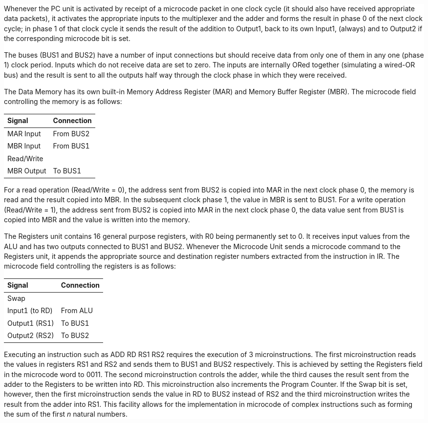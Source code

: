 Whenever the PC unit is activated by receipt of a microcode packet in one clock cycle (it should also have received appropriate data packets), it activates the appropriate inputs to the multiplexer and the adder and forms the result in phase 0 of the next clock cycle; in phase 1 of that clock cycle it sends the result of the addition to Output1, back to its own Input1, (always) and to Output2 if the corresponding microcode bit is set.

The buses (BUS1 and BUS2) have a number of input connections but should receive data from only one of them in any one (phase 1) clock period.  Inputs which do not receive data are set to zero.  The inputs are internally ORed together (simulating a wired-OR bus) and the result is sent to all the outputs half way through the clock phase in which they were received.

The Data Memory has its own built-in Memory Address Register (MAR) and Memory Buffer Register (MBR).  The microcode field controlling the memory is as follows:

| Signal | Connection |
|:---------|:----------------|
| MAR Input | From BUS2 |
| MBR Input | From BUS1 |
| Read/Write |  |
| MBR Output | To BUS1 |

For a read operation (Read/Write = 0), the address sent from BUS2 is copied into MAR in the next clock phase 0, the memory is read and the result copied into MBR.  In the subsequent clock phase 1, the value in MBR is sent to BUS1. For a write operation (Read/Write = 1), the address sent from BUS2 is copied into MAR in the next clock phase 0, the data value sent from BUS1 is copied into MBR and the value is written into the memory.

The Registers unit contains 16 general purpose registers, with R0 being permanently set to 0. It receives input values from the ALU and has two outputs connected to BUS1 and BUS2. Whenever the Microcode Unit sends a microcode command to the Registers unit, it appends the appropriate source and destination register numbers extracted from the instruction in IR.  The microcode field controlling the registers is as follows:

| Signal | Connection |
|:---------|:----------------|
| Swap |  |
| Input1 (to RD) | From ALU |
| Output1 (RS1) | To BUS1 |
| Output2 (RS2) | To BUS2 |

Executing an instruction such as ADD RD RS1 RS2 requires the execution of 3 microinstructions. The first microinstruction reads the values in registers RS1 and RS2 and sends them to BUS1 and BUS2 respectively. This is achieved by setting the Registers field in the microcode word to 0011.  The second microinstruction controls the adder, while the third causes the result sent from the adder to the Registers to be written into RD.  This microinstruction also increments the Program Counter. If the Swap bit is set, however, then the first microinstruction sends the value in RD to BUS2 instead of RS2 and the third microinstruction writes the result from the adder into RS1. This facility allows for the implementation in microcode of complex instructions such as forming the sum of the first *n* natural numbers.
